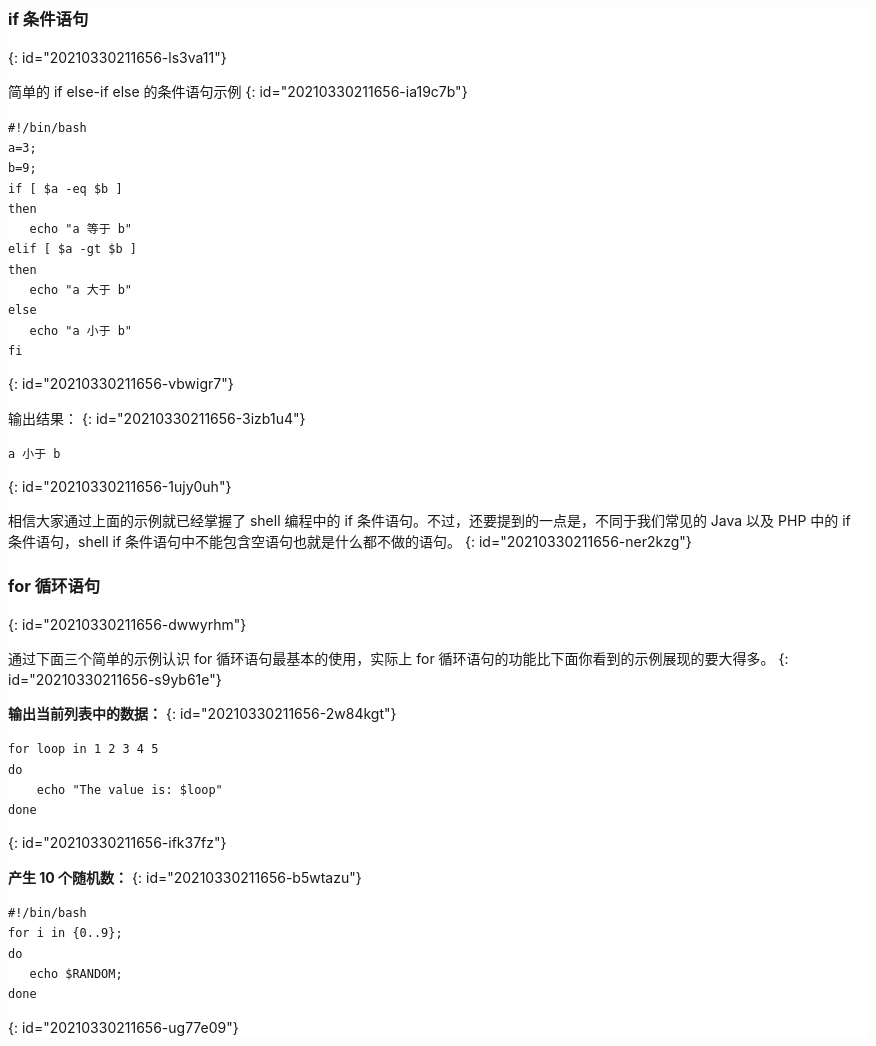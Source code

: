 ### if 条件语句
{: id="20210330211656-ls3va11"}

简单的 if else-if else 的条件语句示例
{: id="20210330211656-ia19c7b"}

```shell
#!/bin/bash
a=3;
b=9;
if [ $a -eq $b ]
then
   echo "a 等于 b"
elif [ $a -gt $b ]
then
   echo "a 大于 b"
else
   echo "a 小于 b"
fi
```
{: id="20210330211656-vbwigr7"}

输出结果：
{: id="20210330211656-3izb1u4"}

```
a 小于 b
```
{: id="20210330211656-1ujy0uh"}

相信大家通过上面的示例就已经掌握了 shell 编程中的 if 条件语句。不过，还要提到的一点是，不同于我们常见的 Java 以及 PHP 中的 if 条件语句，shell  if 条件语句中不能包含空语句也就是什么都不做的语句。
{: id="20210330211656-ner2kzg"}

### for 循环语句
{: id="20210330211656-dwwyrhm"}

通过下面三个简单的示例认识 for 循环语句最基本的使用，实际上 for 循环语句的功能比下面你看到的示例展现的要大得多。
{: id="20210330211656-s9yb61e"}

**输出当前列表中的数据：**
{: id="20210330211656-2w84kgt"}

```shell
for loop in 1 2 3 4 5
do
    echo "The value is: $loop"
done
```
{: id="20210330211656-ifk37fz"}

**产生 10 个随机数：**
{: id="20210330211656-b5wtazu"}

```shell
#!/bin/bash
for i in {0..9};
do 
   echo $RANDOM;
done
```
{: id="20210330211656-ug77e09"}
